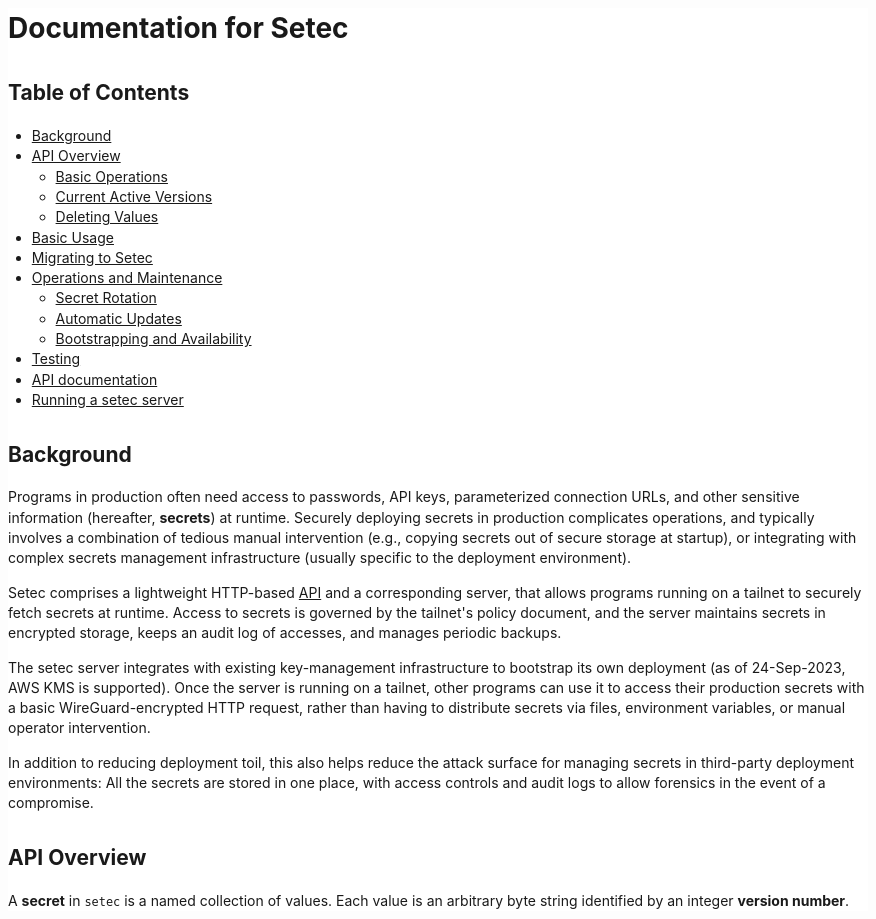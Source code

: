 # Documentation for Setec

## Table of Contents

- [Background](#background)
- [API Overview](#api-overview)
   - [Basic Operations](#basic-operations)
   - [Current Active Versions](#current-active-versions)
   - [Deleting Values](#deleting-values)
- [Basic Usage](#basic-usage)
- [Migrating to Setec](#migrating-to-setec)
- [Operations and Maintenance](#operations-and-maintenance)
   - [Secret Rotation](#secret-rotation)
   - [Automatic Updates](#automatic-updates)
   - [Bootstrapping and Availability](#bootstrapping-and-availability)
- [Testing](#testing)
- [API documentation](api.md)
- [Running a setec server](server.md)

## Background

Programs in production often need access to passwords, API keys, parameterized
connection URLs, and other sensitive information (hereafter, **secrets**) at
runtime.  Securely deploying secrets in production complicates operations, and
typically involves a combination of tedious manual intervention (e.g., copying
secrets out of secure storage at startup), or integrating with complex secrets
management infrastructure (usually specific to the deployment environment).

Setec comprises a lightweight HTTP-based [API](api.md) and a corresponding
server, that allows programs running on a tailnet to securely fetch secrets at
runtime. Access to secrets is governed by the tailnet's policy document, and
the server maintains secrets in encrypted storage, keeps an audit log of
accesses, and manages periodic backups.

The setec server integrates with existing key-management infrastructure to
bootstrap its own deployment (as of 24-Sep-2023, AWS KMS is supported).
Once the server is running on a tailnet, other programs can use it to access
their production secrets with a basic WireGuard-encrypted HTTP request, rather
than having to distribute secrets via files, environment variables, or manual
operator intervention.

In addition to reducing deployment toil, this also helps reduce the attack
surface for managing secrets in third-party deployment environments: All the
secrets are stored in one place, with access controls and audit logs to allow
forensics in the event of a compromise.


## API Overview

A **secret** in `setec` is a named collection of values. Each value is an
arbitrary byte string identified by an integer **version number**.
